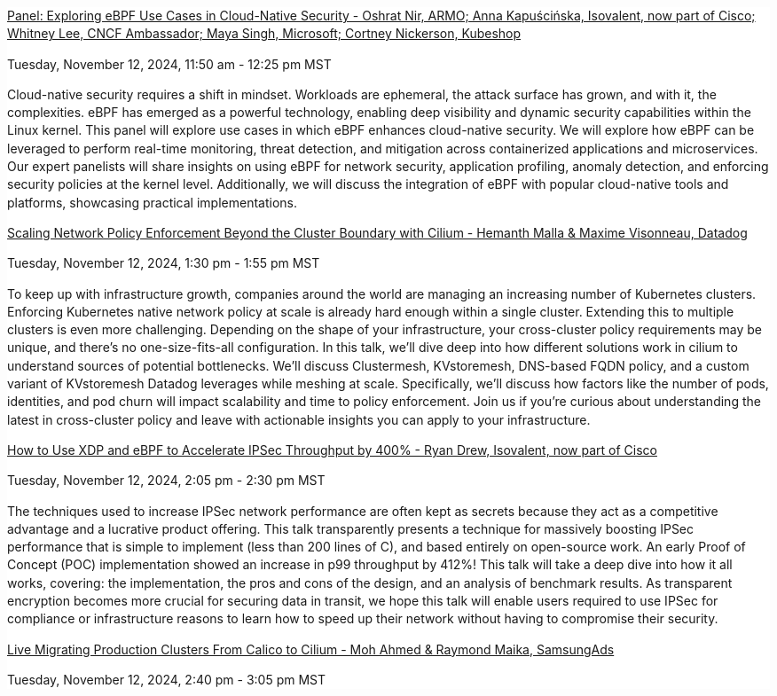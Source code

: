 [Panel: Exploring eBPF Use Cases in Cloud-Native Security - Oshrat Nir, ARMO; Anna Kapuścińska, Isovalent, now part of Cisco; Whitney Lee, CNCF Ambassador; Maya Singh, Microsoft; Cortney Nickerson, Kubeshop](https://colocatedeventsna2024.sched.com/event/1izr8/panel-exploring-ebpf-use-cases-in-cloud-native-security-oshrat-nir-armo-anna-kapuscinska-isovalent-now-part-of-cisco-whitney-lee-cncf-ambassador-maya-singh-microsoft-cortney-nickerson-kubeshop)

Tuesday, November 12, 2024, 11:50 am - 12:25 pm MST

Cloud-native security requires a shift in mindset. Workloads are ephemeral, the attack surface has grown, and with it, the complexities. eBPF has emerged as a powerful technology, enabling deep visibility and dynamic security capabilities within the Linux kernel. This panel will explore use cases in which eBPF enhances cloud-native security. We will explore how eBPF can be leveraged to perform real-time monitoring, threat detection, and mitigation across containerized applications and microservices. Our expert panelists will share insights on using eBPF for network security, application profiling, anomaly detection, and enforcing security policies at the kernel level. Additionally, we will discuss the integration of eBPF with popular cloud-native tools and platforms, showcasing practical implementations.

[Scaling Network Policy Enforcement Beyond the Cluster Boundary with Cilium - Hemanth Malla & Maxime Visonneau, Datadog](https://colocatedeventsna2024.sched.com/event/1izs0/scaling-network-policy-enforcement-beyond-the-cluster-boundary-with-cilium-hemanth-malla-maxime-visonneau-datadog)

Tuesday, November 12, 2024, 1:30 pm - 1:55 pm MST

To keep up with infrastructure growth, companies around the world are managing an increasing number of Kubernetes clusters. Enforcing Kubernetes native network policy at scale is already hard enough within a single cluster. Extending this to multiple clusters is even more challenging. Depending on the shape of your infrastructure, your cross-cluster policy requirements may be unique, and there’s no one-size-fits-all configuration. In this talk, we’ll dive deep into how different solutions work in cilium to understand sources of potential bottlenecks. We’ll discuss Clustermesh, KVstoremesh, DNS-based FQDN policy, and a custom variant of KVstoremesh Datadog leverages while meshing at scale. Specifically, we’ll discuss how factors like the number of pods, identities, and pod churn will impact scalability and time to policy enforcement. Join us if you’re curious about understanding the latest in cross-cluster policy and leave with actionable insights you can apply to your infrastructure.

[How to Use XDP and eBPF to Accelerate IPSec Throughput by 400% - Ryan Drew, Isovalent, now part of Cisco](https://colocatedeventsna2024.sched.com/event/1izsR/how-to-use-xdp-and-ebpf-to-accelerate-ipsec-throughput-by-400-ryan-drew-isovalent-now-part-of-cisco)

Tuesday, November 12, 2024, 2:05 pm - 2:30 pm MST

The techniques used to increase IPSec network performance are often kept as secrets because they act as a competitive advantage and a lucrative product offering. This talk transparently presents a technique for massively boosting IPSec performance that is simple to implement (less than 200 lines of C), and based entirely on open-source work. An early Proof of Concept (POC) implementation showed an increase in p99 throughput by 412%! This talk will take a deep dive into how it all works, covering: the implementation, the pros and cons of the design, and an analysis of benchmark results. As transparent encryption becomes more crucial for securing data in transit, we hope this talk will enable users required to use IPSec for compliance or infrastructure reasons to learn how to speed up their network without having to compromise their security.

[Live Migrating Production Clusters From Calico to Cilium - Moh Ahmed & Raymond Maika, SamsungAds](https://colocatedeventsna2024.sched.com/event/1mFPd/live-migrating-production-clusters-from-calico-to-cilium-moh-ahmed-raymond-maika-samsungads)

Tuesday, November 12, 2024, 2:40 pm - 3:05 pm MST
